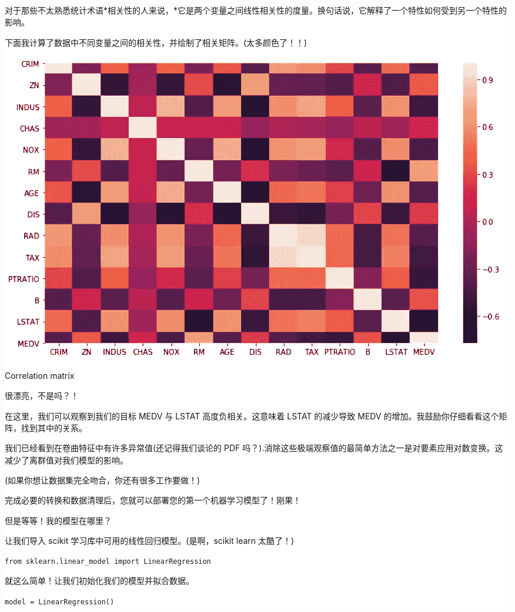 对于那些不太熟悉统计术语*相关性的人来说，*它是两个变量之间线性相关性的度量。换句话说，它解释了一个特性如何受到另一个特性的影响。

下面我计算了数据中不同变量之间的相关性，并绘制了相关矩阵。(太多颜色了！！)

![](img/b3053f93f76232c8bbb840a7eadffb48.png)

Correlation matrix

很漂亮，不是吗？！

在这里，我们可以观察到我们的目标 MEDV 与 LSTAT 高度负相关。这意味着 LSTAT 的减少导致 MEDV 的增加。我鼓励你仔细看看这个矩阵，找到其中的关系。

我们已经看到在卷曲特征中有许多异常值(还记得我们谈论的 PDF 吗？).消除这些极端观察值的最简单方法之一是对要素应用对数变换。这减少了离群值对我们模型的影响。

(如果你想让数据集完全吻合，你还有很多工作要做！)

完成必要的转换和数据清理后，您就可以部署您的第一个机器学习模型了！刚果！

但是等等！我的模型在哪里？

让我们导入 scikit 学习库中可用的线性回归模型。(是啊，scikit learn 太酷了！)

```
from sklearn.linear_model import LinearRegression
```

就这么简单！让我们初始化我们的模型并拟合数据。

```
model = LinearRegression()
```
